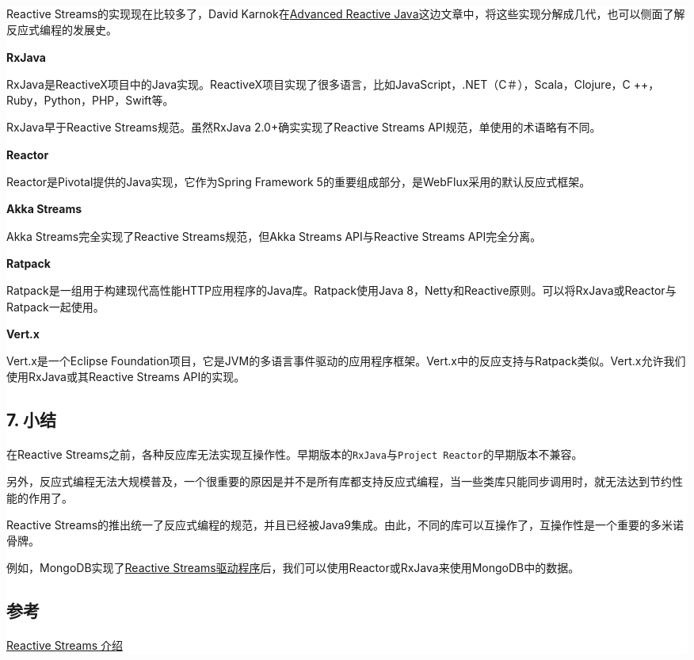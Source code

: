 Reactive Streams的实现现在比较多了，David Karnok在[Advanced Reactive Java](https://akarnokd.blogspot.com/2016/03/operator-fusion-part-1.html)这边文章中，将这些实现分解成几代，也可以侧面了解反应式编程的发展史。

**RxJava**

RxJava是ReactiveX项目中的Java实现。ReactiveX项目实现了很多语言，比如JavaScript，.NET（C＃），Scala，Clojure，C ++，Ruby，Python，PHP，Swift等。

RxJava早于Reactive Streams规范。虽然RxJava 2.0+确实实现了Reactive Streams API规范，单使用的术语略有不同。

**Reactor**

Reactor是Pivotal提供的Java实现，它作为Spring Framework 5的重要组成部分，是WebFlux采用的默认反应式框架。

**Akka Streams**

Akka Streams完全实现了Reactive Streams规范，但Akka Streams API与Reactive Streams API完全分离。

**Ratpack**

Ratpack是一组用于构建现代高性能HTTP应用程序的Java库。Ratpack使用Java 8，Netty和Reactive原则。可以将RxJava或Reactor与Ratpack一起使用。

**Vert.x**

Vert.x是一个Eclipse Foundation项目，它是JVM的多语言事件驱动的应用程序框架。Vert.x中的反应支持与Ratpack类似。Vert.x允许我们使用RxJava或其Reactive Streams API的实现。

## 7. 小结

在Reactive Streams之前，各种反应库无法实现互操作性。早期版本的`RxJava`与`Project Reactor`的早期版本不兼容。

另外，反应式编程无法大规模普及，一个很重要的原因是并不是所有库都支持反应式编程，当一些类库只能同步调用时，就无法达到节约性能的作用了。

Reactive Streams的推出统一了反应式编程的规范，并且已经被Java9集成。由此，不同的库可以互操作了，互操作性是一个重要的多米诺骨牌。

例如，MongoDB实现了[Reactive Streams驱动程序](https://mongodb.github.io/mongo-java-driver-reactivestreams/)后，我们可以使用Reactor或RxJava来使用MongoDB中的数据。

## 参考

[Reactive Streams 介绍](http://ypk1226.com/2019/07/01/reactive/reactive-streams/)

